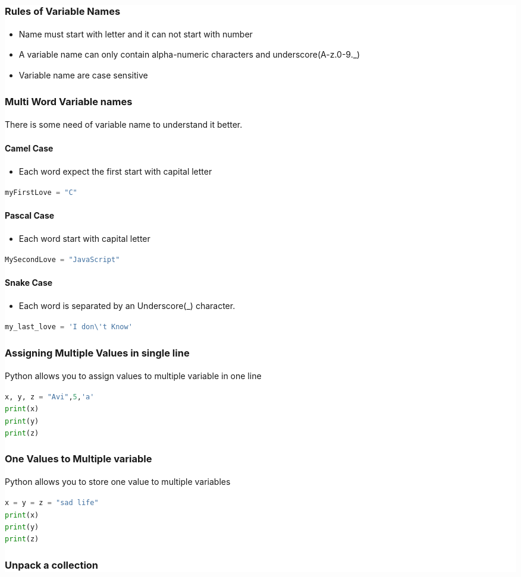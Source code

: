 ### Rules of Variable Names

- Name must start with letter and it can not start with number

- A variable name can only contain alpha-numeric characters and underscore(A-z.0-9.\_)

- Variable name are case sensitive

### Multi Word Variable names

There is some need of variable name to understand it better.

#### Camel Case

- Each word expect the first start with capital letter

```py
myFirstLove = "C"
```

#### Pascal Case

- Each word start with capital letter

```py
MySecondLove = "JavaScript"
```

#### Snake Case

- Each word is separated by an Underscore(\_) character.

```py
my_last_love = 'I don\'t Know'
```

### Assigning Multiple Values in single line

Python allows you to assign values to multiple variable in one line

```py
x, y, z = "Avi",5,'a'
print(x)
print(y)
print(z)
```

### One Values to Multiple variable

Python allows you to store one value to multiple variables

```py
x = y = z = "sad life"
print(x)
print(y)
print(z)
```

### Unpack a collection
